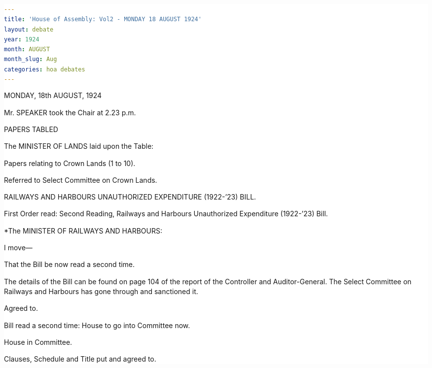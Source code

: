 ```yaml
---
title: 'House of Assembly: Vol2 - MONDAY 18 AUGUST 1924'
layout: debate
year: 1924
month: AUGUST
month_slug: Aug
categories: hoa debates
---
```


<debateSection name="#opening">

<heading>MONDAY, 18th AUGUST, 1924</heading>

<prayers>

<narrative>

Mr. SPEAKER took the Chair at <recordedTime time="1924-08-18T14:23:00">2.23 p.m.</recordedTime>

</narrative>

</prayers>

<debateSection name="#papers_tabled">

<heading>PAPERS TABLED</heading>

<p>The MINISTER OF LANDS laid upon the Table:</p>

<p>Papers relating to Crown Lands (1 to 10).</p>

<p>Referred to Select Committee on Crown Lands.</p>

</debateSection>

<debateSection name="#railways_and_harbours_unauthorized_expenditure_(1922-&#x2019;23)_bill">

<heading>RAILWAYS AND HARBOURS UNAUTHORIZED EXPENDITURE (1922-&#x2019;23) BILL.</heading>

<p>First Order read: Second Reading, Railways and Harbours Unauthorized Expenditure (1922-&#x2019;23) Bill.</p>

<speech by="#minister_of_railways_and_harbours">

<from>*The <person refersTo="#hansard_za">MINISTER OF RAILWAYS AND HARBOURS</person>:</from>

<p>I move&#x2014;</p>

<block name="quote">That the Bill be now read a second time.</block>

<p>The details of the Bill can be found on page 104 of the report of the Controller and Auditor-General. The Select Committee on Railways and Harbours has gone through and sanctioned it.</p>

<p>Agreed to.</p>

<p>Bill read a second time: House to go into Committee now.</p>

<p>House in Committee.</p>

<p>Clauses, Schedule and Title put and agreed to.</p>
